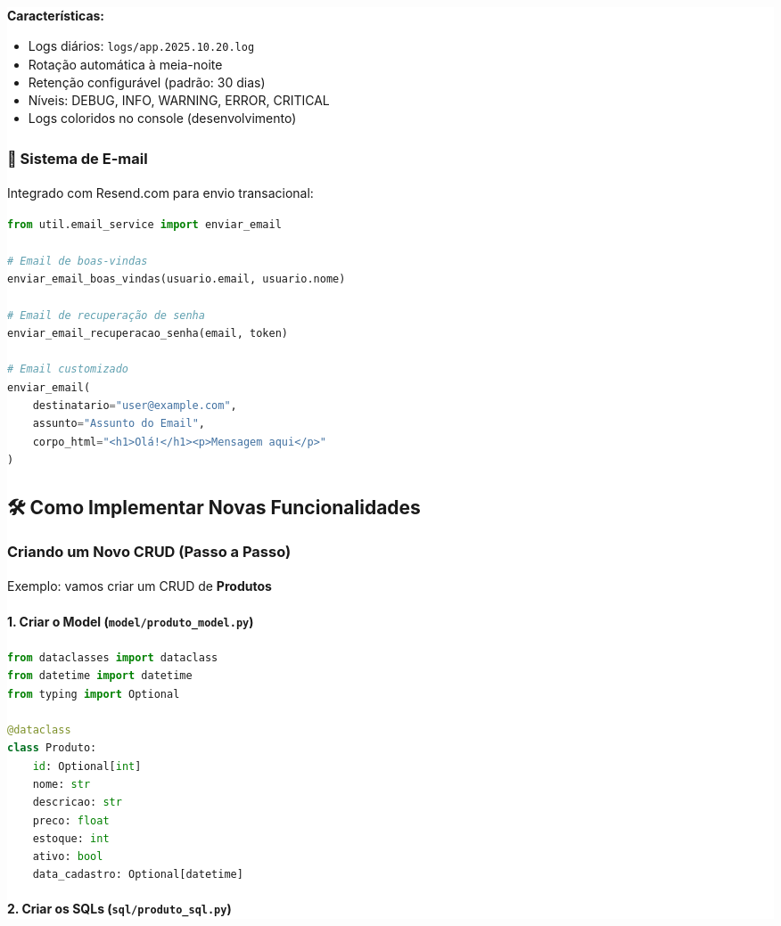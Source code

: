 **Características:**
- Logs diários: `logs/app.2025.10.20.log`
- Rotação automática à meia-noite
- Retenção configurável (padrão: 30 dias)
- Níveis: DEBUG, INFO, WARNING, ERROR, CRITICAL
- Logs coloridos no console (desenvolvimento)

### 📧 Sistema de E-mail

Integrado com Resend.com para envio transacional:

```python
from util.email_service import enviar_email

# Email de boas-vindas
enviar_email_boas_vindas(usuario.email, usuario.nome)

# Email de recuperação de senha
enviar_email_recuperacao_senha(email, token)

# Email customizado
enviar_email(
    destinatario="user@example.com",
    assunto="Assunto do Email",
    corpo_html="<h1>Olá!</h1><p>Mensagem aqui</p>"
)
```

## 🛠️ Como Implementar Novas Funcionalidades

### Criando um Novo CRUD (Passo a Passo)

Exemplo: vamos criar um CRUD de **Produtos**

#### 1. Criar o Model (`model/produto_model.py`)

```python
from dataclasses import dataclass
from datetime import datetime
from typing import Optional

@dataclass
class Produto:
    id: Optional[int]
    nome: str
    descricao: str
    preco: float
    estoque: int
    ativo: bool
    data_cadastro: Optional[datetime]
```

#### 2. Criar os SQLs (`sql/produto_sql.py`)
